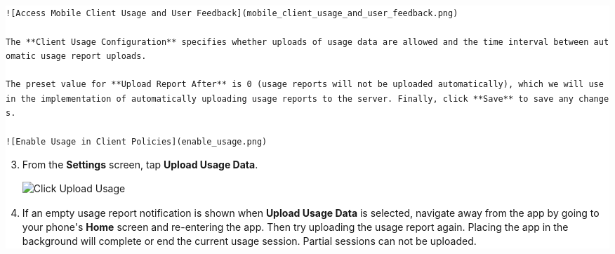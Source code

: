     ![Access Mobile Client Usage and User Feedback](mobile_client_usage_and_user_feedback.png)

    The **Client Usage Configuration** specifies whether uploads of usage data are allowed and the time interval between automatic usage report uploads.

    The preset value for **Upload Report After** is 0 (usage reports will not be uploaded automatically), which we will use in the implementation of automatically uploading usage reports to the server. Finally, click **Save** to save any changes.

    ![Enable Usage in Client Policies](enable_usage.png)

3. From the **Settings** screen, tap **Upload Usage Data**.

    ![Click Upload Usage](upload_usage_button.png)

4. If an empty usage report notification is shown when **Upload Usage Data** is selected, navigate away from the app by going to your phone's **Home** screen and re-entering the app. Then try uploading the usage report again. Placing the app in the background will complete or end the current usage session. Partial sessions can not be uploaded.
